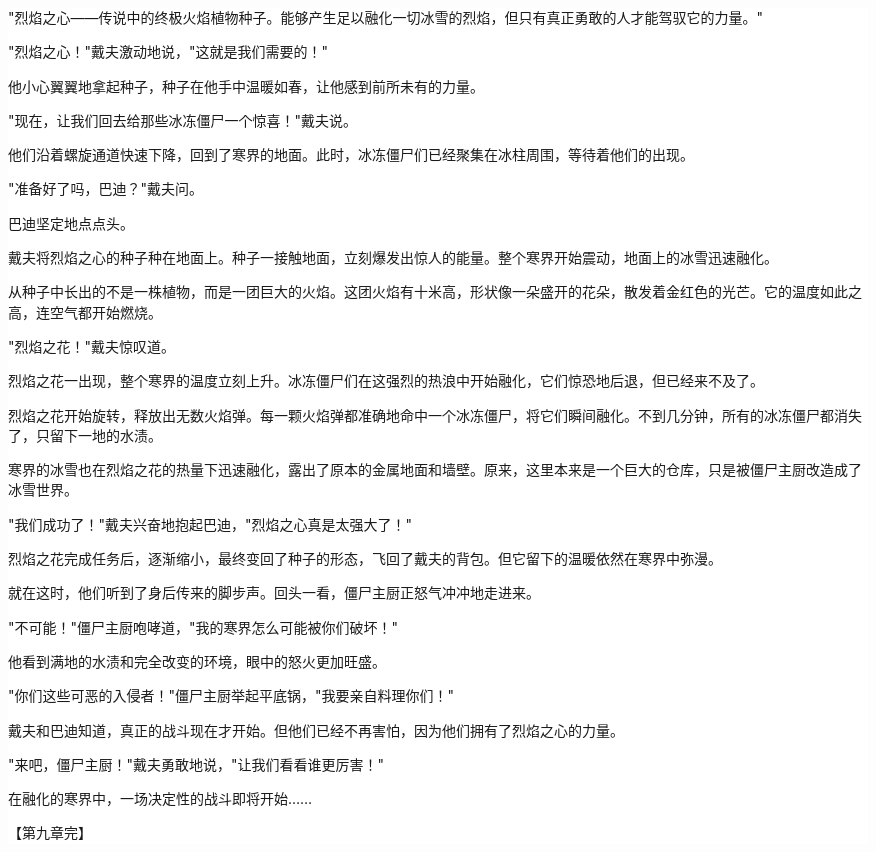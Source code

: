 "烈焰之心——传说中的终极火焰植物种子。能够产生足以融化一切冰雪的烈焰，但只有真正勇敢的人才能驾驭它的力量。"

"烈焰之心！"戴夫激动地说，"这就是我们需要的！"

他小心翼翼地拿起种子，种子在他手中温暖如春，让他感到前所未有的力量。

"现在，让我们回去给那些冰冻僵尸一个惊喜！"戴夫说。

他们沿着螺旋通道快速下降，回到了寒界的地面。此时，冰冻僵尸们已经聚集在冰柱周围，等待着他们的出现。

"准备好了吗，巴迪？"戴夫问。

巴迪坚定地点点头。

戴夫将烈焰之心的种子种在地面上。种子一接触地面，立刻爆发出惊人的能量。整个寒界开始震动，地面上的冰雪迅速融化。

从种子中长出的不是一株植物，而是一团巨大的火焰。这团火焰有十米高，形状像一朵盛开的花朵，散发着金红色的光芒。它的温度如此之高，连空气都开始燃烧。

"烈焰之花！"戴夫惊叹道。

烈焰之花一出现，整个寒界的温度立刻上升。冰冻僵尸们在这强烈的热浪中开始融化，它们惊恐地后退，但已经来不及了。

烈焰之花开始旋转，释放出无数火焰弹。每一颗火焰弹都准确地命中一个冰冻僵尸，将它们瞬间融化。不到几分钟，所有的冰冻僵尸都消失了，只留下一地的水渍。

寒界的冰雪也在烈焰之花的热量下迅速融化，露出了原本的金属地面和墙壁。原来，这里本来是一个巨大的仓库，只是被僵尸主厨改造成了冰雪世界。

"我们成功了！"戴夫兴奋地抱起巴迪，"烈焰之心真是太强大了！"

烈焰之花完成任务后，逐渐缩小，最终变回了种子的形态，飞回了戴夫的背包。但它留下的温暖依然在寒界中弥漫。

就在这时，他们听到了身后传来的脚步声。回头一看，僵尸主厨正怒气冲冲地走进来。

"不可能！"僵尸主厨咆哮道，"我的寒界怎么可能被你们破坏！"

他看到满地的水渍和完全改变的环境，眼中的怒火更加旺盛。

"你们这些可恶的入侵者！"僵尸主厨举起平底锅，"我要亲自料理你们！"

戴夫和巴迪知道，真正的战斗现在才开始。但他们已经不再害怕，因为他们拥有了烈焰之心的力量。

"来吧，僵尸主厨！"戴夫勇敢地说，"让我们看看谁更厉害！"

在融化的寒界中，一场决定性的战斗即将开始……

【第九章完】